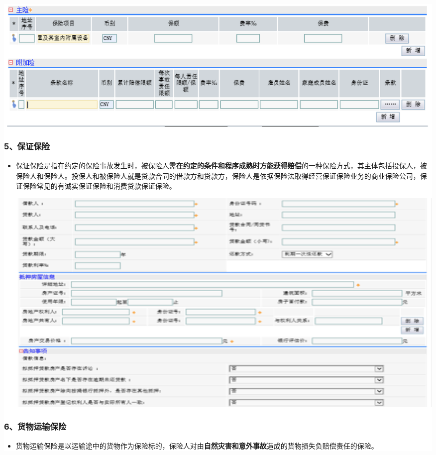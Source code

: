  ![家庭财产保险](Insurance/20200615153726.png)

### 5、保证保险

- 保证保险是指在约定的保险事故发生时，被保险人需**在约定的条件和程序成熟时方能获得赔偿**的一种保险方式，其主体包括投保人，被保险人和保险人。投保人和被保险人就是贷款合同的借款方和贷款方，保险人是依据保险法取得经营保证保险业务的商业保险公司，保证保险常见的有诚实保证保险和消费贷款保证保险。

  ![保证保险](Insurance/20200615153742.png)

### 6、货物运输保险

- 货物运输保险是以运输途中的货物作为保险标的，保险人对由**自然灾害和意外事故**造成的货物损失负赔偿责任的保险。
